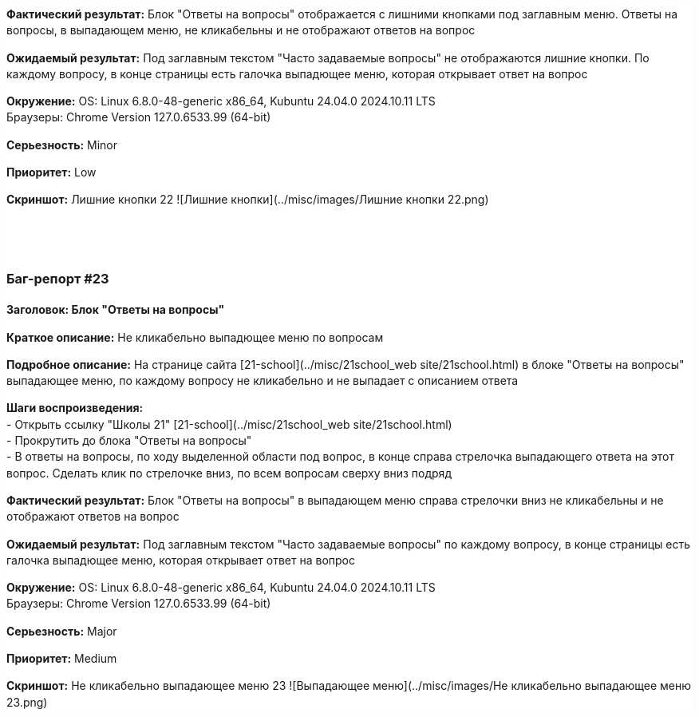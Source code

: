 **Фактический результат:** Блок "Ответы на вопросы" отображается с лишними кнопками под заглавным меню. Ответы на вопросы, в выпадающем меню, не кликабельны и не отображают ответов на вопрос

**Ожидаемый результат:** Под заглавным текстом "Часто задаваемые вопросы" не отображаются лишние кнопки. По каждому вопросу, в конце страницы есть галочка выпадющее меню, которая открывает ответ на вопрос

**Окружение:** OS: Linux 6.8.0-48-generic x86_64, Kubuntu 24.04.0 2024.10.11 LTS <br> Браузеры: Chrome Version 127.0.6533.99 (64-bit)

**Серьезность:** Minor

**Приоритет:** Low

**Скриншот:** Лишние кнопки 22
![Лишние кнопки](../misc/images/Лишние кнопки 22.png)

<br><br>

### Баг-репорт #23

**Заголовок: Блок "Ответы на вопросы"**

**Краткое описание:** Не кликабельно выпадющее меню по вопросам

**Подробное описание:** На странице сайта [21-school](../misc/21school_web site/21school.html) в блоке "Ответы на вопросы" выпадающее меню, по каждому вопросу не кликабельно и не выпадает с описанием ответа

**Шаги воспроизведения:**<br> - Открыть ссылку "Школы 21" [21-school](../misc/21school_web site/21school.html)<br> - Прокрутить до блока "Ответы на вопросы"<br> - В ответы на вопросы, по ходу выделенной области под вопрос, в конце справа стрелочка выпадающего ответа на этот вопрос. Сделать клик по стрелочке вниз, по всем вопросам сверху вниз подряд

**Фактический результат:** Блок "Ответы на вопросы" в выпадающем меню справа стрелочки вниз не кликабельны и не отображают ответов на вопрос

**Ожидаемый результат:** Под заглавным текстом "Часто задаваемые вопросы" по каждому вопросу, в конце страницы есть галочка выпадющее меню, которая открывает ответ на вопрос

**Окружение:** OS: Linux 6.8.0-48-generic x86_64, Kubuntu 24.04.0 2024.10.11 LTS <br> Браузеры: Chrome Version 127.0.6533.99 (64-bit)

**Серьезность:** Major

**Приоритет:** Medium

**Скриншот:** Не кликабельно выпадающее меню 23
![Выпадающее меню](../misc/images/Не кликабельно выпадающее меню 23.png)
